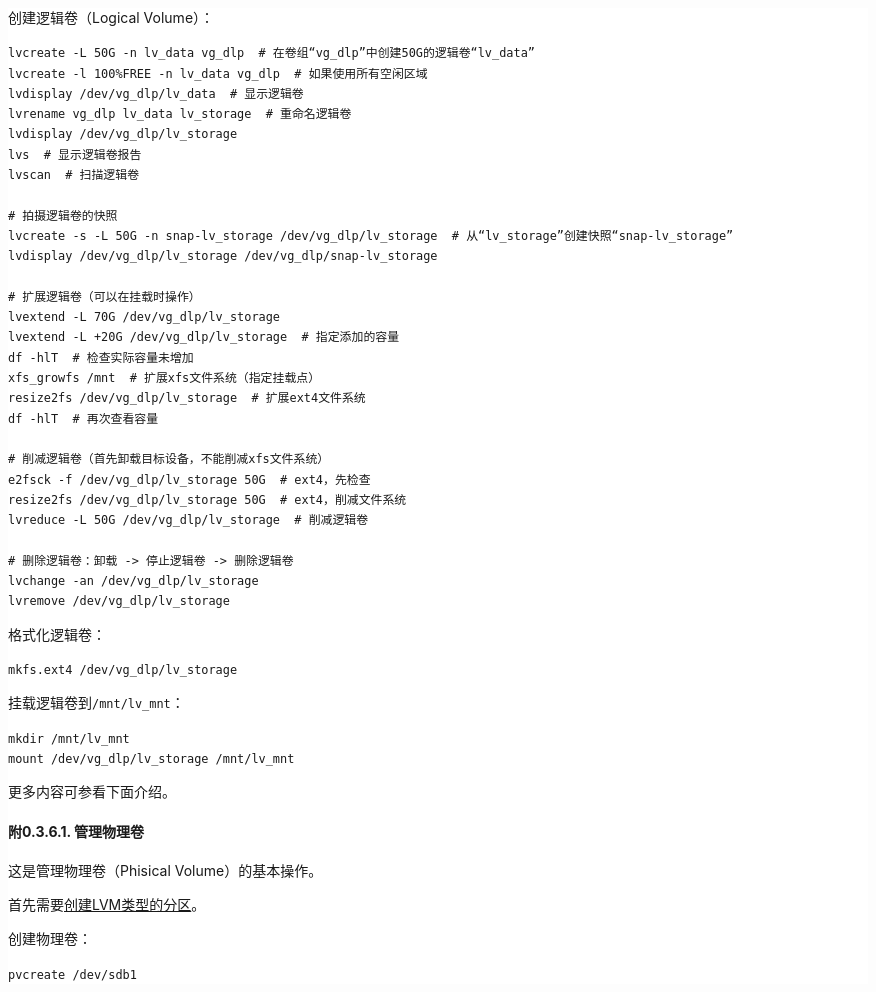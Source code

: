 创建逻辑卷（Logical Volume）：

```
lvcreate -L 50G -n lv_data vg_dlp  # 在卷组“vg_dlp”中创建50G的逻辑卷“lv_data”
lvcreate -l 100%FREE -n lv_data vg_dlp  # 如果使用所有空闲区域
lvdisplay /dev/vg_dlp/lv_data  # 显示逻辑卷
lvrename vg_dlp lv_data lv_storage  # 重命名逻辑卷
lvdisplay /dev/vg_dlp/lv_storage
lvs  # 显示逻辑卷报告
lvscan  # 扫描逻辑卷

# 拍摄逻辑卷的快照
lvcreate -s -L 50G -n snap-lv_storage /dev/vg_dlp/lv_storage  # 从“lv_storage”创建快照“snap-lv_storage”
lvdisplay /dev/vg_dlp/lv_storage /dev/vg_dlp/snap-lv_storage

# 扩展逻辑卷（可以在挂载时操作）
lvextend -L 70G /dev/vg_dlp/lv_storage
lvextend -L +20G /dev/vg_dlp/lv_storage  # 指定添加的容量
df -hlT  # 检查实际容量未增加
xfs_growfs /mnt  # 扩展xfs文件系统（指定挂载点）
resize2fs /dev/vg_dlp/lv_storage  # 扩展ext4文件系统
df -hlT  # 再次查看容量

# 削减逻辑卷（首先卸载目标设备，不能削减xfs文件系统）
e2fsck -f /dev/vg_dlp/lv_storage 50G  # ext4，先检查
resize2fs /dev/vg_dlp/lv_storage 50G  # ext4，削减文件系统
lvreduce -L 50G /dev/vg_dlp/lv_storage  # 削减逻辑卷

# 删除逻辑卷：卸载 -> 停止逻辑卷 -> 删除逻辑卷
lvchange -an /dev/vg_dlp/lv_storage
lvremove /dev/vg_dlp/lv_storage
```

格式化逻辑卷：

```
mkfs.ext4 /dev/vg_dlp/lv_storage
```

挂载逻辑卷到`/mnt/lv_mnt`：

```
mkdir /mnt/lv_mnt
mount /dev/vg_dlp/lv_storage /mnt/lv_mnt
```

更多内容可参看下面介绍。

#### 附0.3.6.1. 管理物理卷

这是管理物理卷（Phisical Volume）的基本操作。

首先需要[创建LVM类型的分区](#附031-添加硬盘)。

创建物理卷：

`pvcreate /dev/sdb1`

